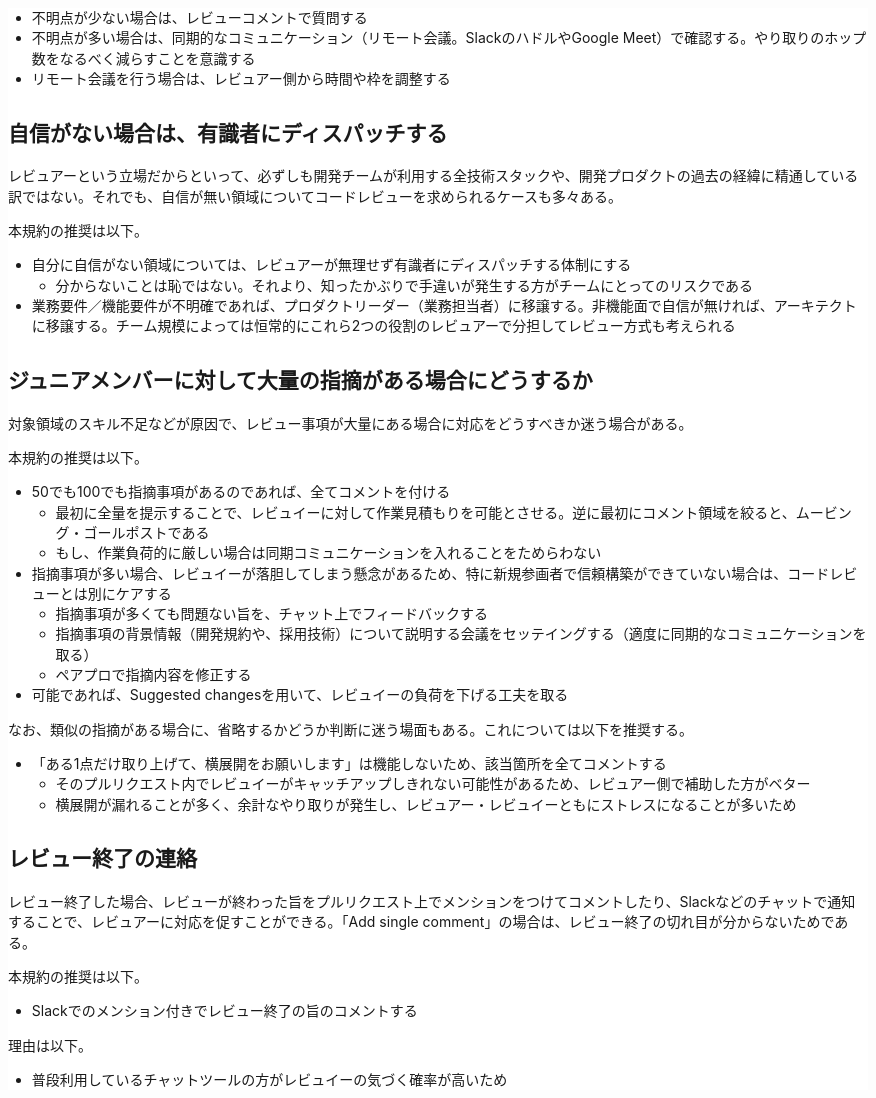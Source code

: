 - 不明点が少ない場合は、レビューコメントで質問する
- 不明点が多い場合は、同期的なコミュニケーション（リモート会議。SlackのハドルやGoogle Meet）で確認する。やり取りのホップ数をなるべく減らすことを意識する
- リモート会議を行う場合は、レビュアー側から時間や枠を調整する

## 自信がない場合は、有識者にディスパッチする

レビュアーという立場だからといって、必ずしも開発チームが利用する全技術スタックや、開発プロダクトの過去の経緯に精通している訳ではない。それでも、自信が無い領域についてコードレビューを求められるケースも多々ある。

本規約の推奨は以下。

- 自分に自信がない領域については、レビュアーが無理せず有識者にディスパッチする体制にする
  - 分からないことは恥ではない。それより、知ったかぶりで手違いが発生する方がチームにとってのリスクである
- 業務要件／機能要件が不明確であれば、プロダクトリーダー（業務担当者）に移譲する。非機能面で自信が無ければ、アーキテクトに移譲する。チーム規模によっては恒常的にこれら2つの役割のレビュアーで分担してレビュー方式も考えられる

## ジュニアメンバーに対して大量の指摘がある場合にどうするか

対象領域のスキル不足などが原因で、レビュー事項が大量にある場合に対応をどうすべきか迷う場合がある。

本規約の推奨は以下。

- 50でも100でも指摘事項があるのであれば、全てコメントを付ける
  - 最初に全量を提示することで、レビュイーに対して作業見積もりを可能とさせる。逆に最初にコメント領域を絞ると、ムービング・ゴールポストである
  - もし、作業負荷的に厳しい場合は同期コミュニケーションを入れることをためらわない
- 指摘事項が多い場合、レビュイーが落胆してしまう懸念があるため、特に新規参画者で信頼構築ができていない場合は、コードレビューとは別にケアする
  - 指摘事項が多くても問題ない旨を、チャット上でフィードバックする
  - 指摘事項の背景情報（開発規約や、採用技術）について説明する会議をセッテイングする（適度に同期的なコミュニケーションを取る）
  - ペアプロで指摘内容を修正する
- 可能であれば、Suggested changesを用いて、レビュイーの負荷を下げる工夫を取る

なお、類似の指摘がある場合に、省略するかどうか判断に迷う場面もある。これについては以下を推奨する。

- 「ある1点だけ取り上げて、横展開をお願いします」は機能しないため、該当箇所を全てコメントする
  - そのプルリクエスト内でレビュイーがキャッチアップしきれない可能性があるため、レビュアー側で補助した方がベター
  - 横展開が漏れることが多く、余計なやり取りが発生し、レビュアー・レビュイーともにストレスになることが多いため

## レビュー終了の連絡

レビュー終了した場合、レビューが終わった旨をプルリクエスト上でメンションをつけてコメントしたり、Slackなどのチャットで通知することで、レビュアーに対応を促すことができる。「Add single comment」の場合は、レビュー終了の切れ目が分からないためである。

本規約の推奨は以下。

- Slackでのメンション付きでレビュー終了の旨のコメントする

理由は以下。

- 普段利用しているチャットツールの方がレビュイーの気づく確率が高いため
